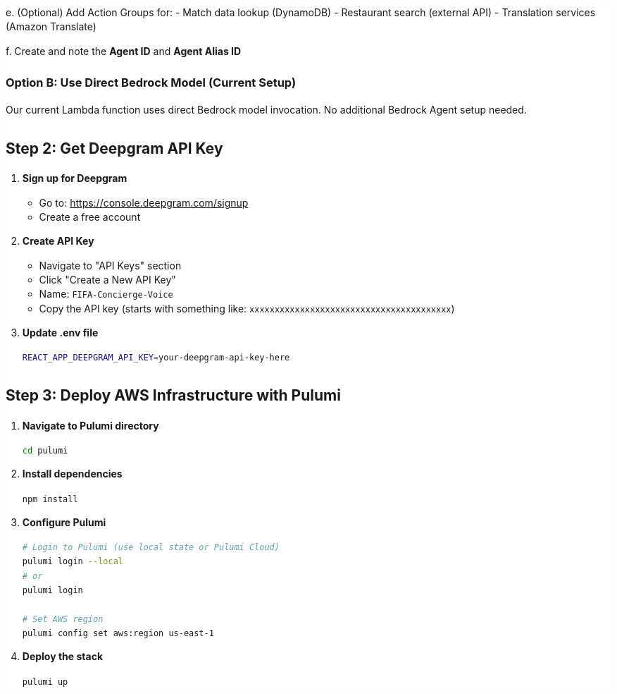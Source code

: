    e. (Optional) Add Action Groups for:
      - Match data lookup (DynamoDB)
      - Restaurant search (external API)
      - Translation services (Amazon Translate)
   
   f. Create and note the **Agent ID** and **Agent Alias ID**

### Option B: Use Direct Bedrock Model (Current Setup)

Our current Lambda function uses direct Bedrock model invocation. No additional Bedrock Agent setup needed.

## Step 2: Get Deepgram API Key

1. **Sign up for Deepgram**
   - Go to: https://console.deepgram.com/signup
   - Create a free account

2. **Create API Key**
   - Navigate to "API Keys" section
   - Click "Create a New API Key"
   - Name: `FIFA-Concierge-Voice`
   - Copy the API key (starts with something like: `xxxxxxxxxxxxxxxxxxxxxxxxxxxxxxxxxxxxxxxx`)

3. **Update .env file**
   ```bash
   REACT_APP_DEEPGRAM_API_KEY=your-deepgram-api-key-here
   ```

## Step 3: Deploy AWS Infrastructure with Pulumi

1. **Navigate to Pulumi directory**
   ```bash
   cd pulumi
   ```

2. **Install dependencies**
   ```bash
   npm install
   ```

3. **Configure Pulumi**
   ```bash
   # Login to Pulumi (use local state or Pulumi Cloud)
   pulumi login --local
   # or
   pulumi login
   
   # Set AWS region
   pulumi config set aws:region us-east-1
   ```

4. **Deploy the stack**
   ```bash
   pulumi up
   ```
   